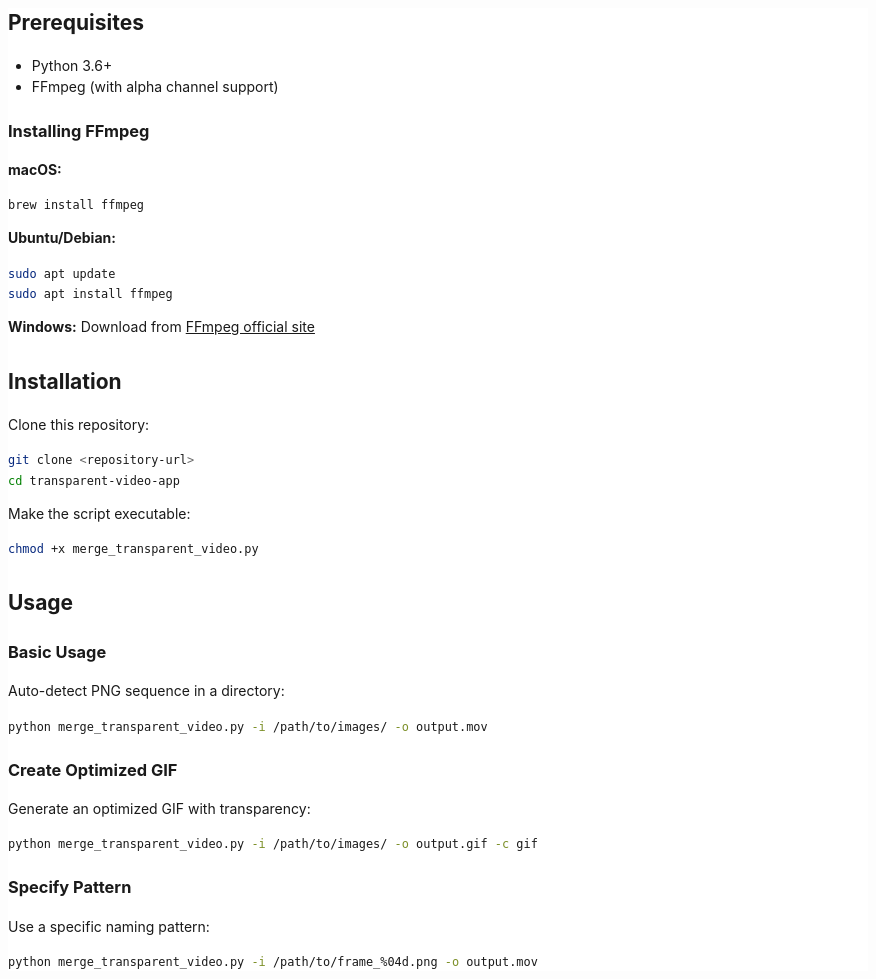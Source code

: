 ## Prerequisites

- Python 3.6+
- FFmpeg (with alpha channel support)

### Installing FFmpeg

**macOS:**
```bash
brew install ffmpeg
```

**Ubuntu/Debian:**
```bash
sudo apt update
sudo apt install ffmpeg
```

**Windows:**
Download from [FFmpeg official site](https://ffmpeg.org/download.html)

## Installation

Clone this repository:
```bash
git clone <repository-url>
cd transparent-video-app
```

Make the script executable:
```bash
chmod +x merge_transparent_video.py
```

## Usage

### Basic Usage

Auto-detect PNG sequence in a directory:
```bash
python merge_transparent_video.py -i /path/to/images/ -o output.mov
```

### Create Optimized GIF

Generate an optimized GIF with transparency:
```bash
python merge_transparent_video.py -i /path/to/images/ -o output.gif -c gif
```

### Specify Pattern

Use a specific naming pattern:
```bash
python merge_transparent_video.py -i /path/to/frame_%04d.png -o output.mov
```
